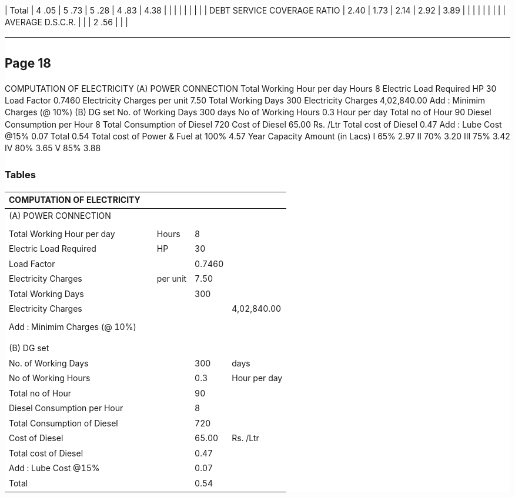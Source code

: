 | Total | 4 .05 | 5 .73 | 5 .28 | 4 .83 | 4.38 |
|  |  |  |  |  |  |
| DEBT SERVICE COVERAGE RATIO | 2.40 | 1.73 | 2.14 | 2.92 | 3.89 |
|  |  |  |  |  |  |
| AVERAGE D.S.C.R. |  |  | 2 .56 |  |  |

---

## Page 18

COMPUTATION OF ELECTRICITY (A) POWER CONNECTION Total Working Hour per day Hours 8 Electric Load Required HP 30 Load Factor 0.7460 Electricity Charges per unit 7.50 Total Working Days 300 Electricity Charges 4,02,840.00 Add : Minimim Charges (@ 10%) (B) DG set No. of Working Days 300 days No of Working Hours 0.3 Hour per day Total no of Hour 90 Diesel Consumption per Hour 8 Total Consumption of Diesel 720 Cost of Diesel 65.00 Rs. /Ltr Total cost of Diesel 0.47 Add : Lube Cost @15% 0.07 Total 0.54 Total cost of Power & Fuel at 100% 4.57 Year Capacity Amount (in Lacs) I 65% 2.97 II 70% 3.20 III 75% 3.42 IV 80% 3.65 V 85% 3.88

### Tables

| COMPUTATION OF ELECTRICITY |  |  |  |  |
|---|---|---|---|---|
| (A) POWER CONNECTION |  |  |  |  |
|  |  |  |  |  |
| Total Working Hour per day |  | Hours | 8 |  |
| Electric Load Required |  | HP | 30 |  |
| Load Factor |  |  | 0.7460 |  |
| Electricity Charges |  | per unit | 7.50 |  |
| Total Working Days |  |  | 300 |  |
| Electricity Charges |  |  |  | 4,02,840.00 |
|  |  |  |  |  |
| Add : Minimim Charges (@ 10%) |  |  |  |  |
|  |  |  |  |  |
|  |  |  |  |  |
| (B) DG set |  |  |  |  |
| No. of Working Days |  |  | 300 | days |
| No of Working Hours |  |  | 0.3 | Hour per day |
| Total no of Hour |  |  | 90 |  |
| Diesel Consumption per Hour |  |  | 8 |  |
| Total Consumption of Diesel |  |  | 720 |  |
| Cost of Diesel |  |  | 65.00 | Rs. /Ltr |
| Total cost of Diesel |  |  | 0.47 |  |
| Add : Lube Cost @15% |  |  | 0.07 |  |
| Total |  |  | 0.54 |  |